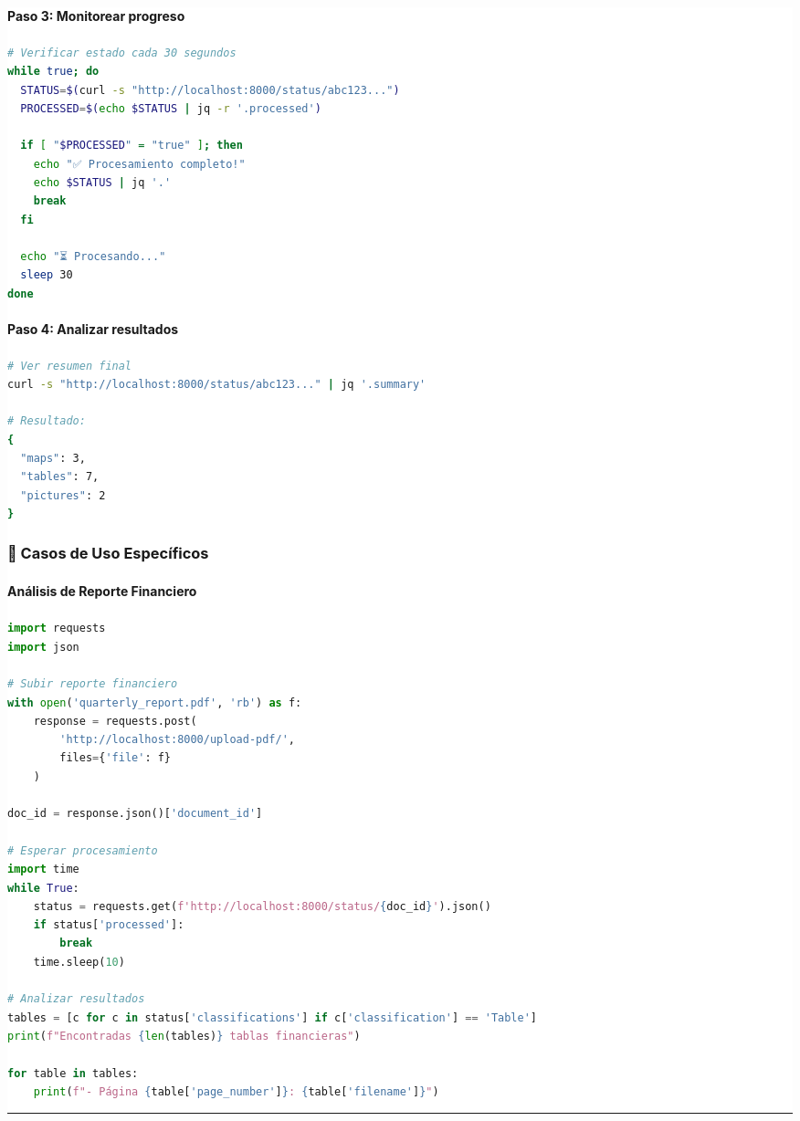 #### Paso 3: Monitorear progreso
```bash
# Verificar estado cada 30 segundos
while true; do
  STATUS=$(curl -s "http://localhost:8000/status/abc123...")
  PROCESSED=$(echo $STATUS | jq -r '.processed')
  
  if [ "$PROCESSED" = "true" ]; then
    echo "✅ Procesamiento completo!"
    echo $STATUS | jq '.'
    break
  fi
  
  echo "⏳ Procesando..."
  sleep 30
done
```

#### Paso 4: Analizar resultados
```bash
# Ver resumen final
curl -s "http://localhost:8000/status/abc123..." | jq '.summary'

# Resultado:
{
  "maps": 3,
  "tables": 7,
  "pictures": 2
}
```

### 🎯 Casos de Uso Específicos

#### Análisis de Reporte Financiero
```python
import requests
import json

# Subir reporte financiero
with open('quarterly_report.pdf', 'rb') as f:
    response = requests.post(
        'http://localhost:8000/upload-pdf/',
        files={'file': f}
    )

doc_id = response.json()['document_id']

# Esperar procesamiento
import time
while True:
    status = requests.get(f'http://localhost:8000/status/{doc_id}').json()
    if status['processed']:
        break
    time.sleep(10)

# Analizar resultados
tables = [c for c in status['classifications'] if c['classification'] == 'Table']
print(f"Encontradas {len(tables)} tablas financieras")

for table in tables:
    print(f"- Página {table['page_number']}: {table['filename']}")
```

---